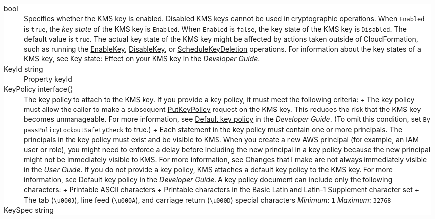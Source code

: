 </span>
        <span class="property-indicator"></span>
        <span class="property-type">bool</span>
    </dt>
    <dd>Specifies whether the KMS key is enabled. Disabled KMS keys cannot be used in cryptographic operations. When <code>Enabled</code> is <code>true</code>, the <em>key state</em> of the KMS key is <code>Enabled</code>. When <code>Enabled</code> is <code>false</code>, the key state of the KMS key is <code>Disabled</code>. The default value is <code>true</code>. The actual key state of the KMS key might be affected by actions taken outside of CloudFormation, such as running the <a href="https://docs.aws.amazon.com/kms/latest/APIReference/API_EnableKey.html">EnableKey</a>, <a href="https://docs.aws.amazon.com/kms/latest/APIReference/API_DisableKey.html">DisableKey</a>, or <a href="https://docs.aws.amazon.com/kms/latest/APIReference/API_ScheduleKeyDeletion.html">ScheduleKeyDeletion</a> operations. For information about the key states of a KMS key, see <a href="https://docs.aws.amazon.com/kms/latest/developerguide/key-state.html">Key state: Effect on your KMS key</a> in the <em>Developer Guide</em>.</dd><dt class="property-optional"
            title="Optional">
        <span id="keyid_go">
<a data-swiftype-name="resource-property" data-swiftype-type="text" href="#keyid_go" style="color: inherit; text-decoration: inherit;">Key<wbr>Id</a>
</span>
        <span class="property-indicator"></span>
        <span class="property-type">string</span>
    </dt>
    <dd>Property keyId</dd><dt class="property-optional"
            title="Optional">
        <span id="keypolicy_go">
<a data-swiftype-name="resource-property" data-swiftype-type="text" href="#keypolicy_go" style="color: inherit; text-decoration: inherit;">Key<wbr>Policy</a>
</span>
        <span class="property-indicator"></span>
        <span class="property-type">interface{}</span>
    </dt>
    <dd>The key policy to attach to the KMS key. If you provide a key policy, it must meet the following criteria:  +  The key policy must allow the caller to make a subsequent <a href="https://docs.aws.amazon.com/kms/latest/APIReference/API_PutKeyPolicy.html">PutKeyPolicy</a> request on the KMS key. This reduces the risk that the KMS key becomes unmanageable. For more information, see <a href="https://docs.aws.amazon.com/kms/latest/developerguide/key-policies.html#key-policy-default-allow-root-enable-iam">Default key policy</a> in the <em>Developer Guide</em>. (To omit this condition, set <code>BypassPolicyLockoutSafetyCheck</code> to true.)  +  Each statement in the key policy must contain one or more principals. The principals in the key policy must exist and be visible to KMS. When you create a new AWS principal (for example, an IAM user or role), you might need to enforce a delay before including the new principal in a key policy because the new principal might not be immediately visible to KMS. For more information, see <a href="https://docs.aws.amazon.com/IAM/latest/UserGuide/troubleshoot_general.html#troubleshoot_general_eventual-consistency">Changes that I make are not always immediately visible</a> in the <em>User Guide</em>.   If you do not provide a key policy, KMS attaches a default key policy to the KMS key. For more information, see <a href="https://docs.aws.amazon.com/kms/latest/developerguide/key-policies.html#key-policy-default">Default key policy</a> in the <em>Developer Guide</em>. A key policy document can include only the following characters:  +  Printable ASCII characters  +  Printable characters in the Basic Latin and Latin-1 Supplement character set  +  The tab (<code>\u0009</code>), line feed (<code>\u000A</code>), and carriage return (<code>\u000D</code>) special characters    <em>Minimum</em>: <code>1</code>   <em>Maximum</em>: <code>32768</code></dd><dt class="property-optional"
            title="Optional">
        <span id="keyspec_go">
<a data-swiftype-name="resource-property" data-swiftype-type="text" href="#keyspec_go" style="color: inherit; text-decoration: inherit;">Key<wbr>Spec</a>
</span>
        <span class="property-indicator"></span>
        <span class="property-type">string</span>
    </dt>